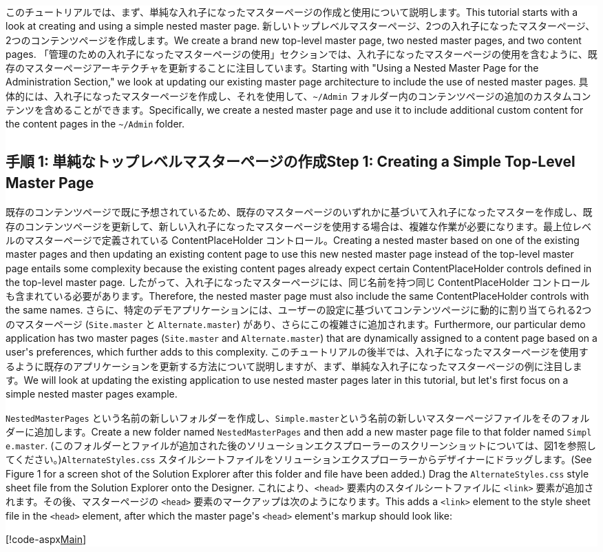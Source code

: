<span data-ttu-id="7a111-156">このチュートリアルでは、まず、単純な入れ子になったマスターページの作成と使用について説明します。</span><span class="sxs-lookup"><span data-stu-id="7a111-156">This tutorial starts with a look at creating and using a simple nested master page.</span></span> <span data-ttu-id="7a111-157">新しいトップレベルマスターページ、2つの入れ子になったマスターページ、2つのコンテンツページを作成します。</span><span class="sxs-lookup"><span data-stu-id="7a111-157">We create a brand new top-level master page, two nested master pages, and two content pages.</span></span> <span data-ttu-id="7a111-158">「管理のための入れ子になったマスターページの使用」セクションでは、入れ子になったマスターページの使用を含むように、既存のマスターページアーキテクチャを更新することに注目しています。</span><span class="sxs-lookup"><span data-stu-id="7a111-158">Starting with "Using a Nested Master Page for the Administration Section," we look at updating our existing master page architecture to include the use of nested master pages.</span></span> <span data-ttu-id="7a111-159">具体的には、入れ子になったマスターページを作成し、それを使用して、`~/Admin` フォルダー内のコンテンツページの追加のカスタムコンテンツを含めることができます。</span><span class="sxs-lookup"><span data-stu-id="7a111-159">Specifically, we create a nested master page and use it to include additional custom content for the content pages in the `~/Admin` folder.</span></span>

## <a name="step-1-creating-a-simple-top-level-master-page"></a><span data-ttu-id="7a111-160">手順 1: 単純なトップレベルマスターページの作成</span><span class="sxs-lookup"><span data-stu-id="7a111-160">Step 1: Creating a Simple Top-Level Master Page</span></span>

<span data-ttu-id="7a111-161">既存のコンテンツページで既に予想されているため、既存のマスターページのいずれかに基づいて入れ子になったマスターを作成し、既存のコンテンツページを更新して、新しい入れ子になったマスターページを使用する場合は、複雑な作業が必要になります。最上位レベルのマスターページで定義されている ContentPlaceHolder コントロール。</span><span class="sxs-lookup"><span data-stu-id="7a111-161">Creating a nested master based on one of the existing master pages and then updating an existing content page to use this new nested master page instead of the top-level master page entails some complexity because the existing content pages already expect certain ContentPlaceHolder controls defined in the top-level master page.</span></span> <span data-ttu-id="7a111-162">したがって、入れ子になったマスターページには、同じ名前を持つ同じ ContentPlaceHolder コントロールも含まれている必要があります。</span><span class="sxs-lookup"><span data-stu-id="7a111-162">Therefore, the nested master page must also include the same ContentPlaceHolder controls with the same names.</span></span> <span data-ttu-id="7a111-163">さらに、特定のデモアプリケーションには、ユーザーの設定に基づいてコンテンツページに動的に割り当てられる2つのマスターページ (`Site.master` と `Alternate.master`) があり、さらにこの複雑さに追加されます。</span><span class="sxs-lookup"><span data-stu-id="7a111-163">Furthermore, our particular demo application has two master pages (`Site.master` and `Alternate.master`) that are dynamically assigned to a content page based on a user's preferences, which further adds to this complexity.</span></span> <span data-ttu-id="7a111-164">このチュートリアルの後半では、入れ子になったマスターページを使用するように既存のアプリケーションを更新する方法について説明しますが、まず、単純な入れ子になったマスターページの例に注目します。</span><span class="sxs-lookup"><span data-stu-id="7a111-164">We will look at updating the existing application to use nested master pages later in this tutorial, but let's first focus on a simple nested master pages example.</span></span>

<span data-ttu-id="7a111-165">`NestedMasterPages` という名前の新しいフォルダーを作成し、`Simple.master`という名前の新しいマスターページファイルをそのフォルダーに追加します。</span><span class="sxs-lookup"><span data-stu-id="7a111-165">Create a new folder named `NestedMasterPages` and then add a new master page file to that folder named `Simple.master`.</span></span> <span data-ttu-id="7a111-166">(このフォルダーとファイルが追加された後のソリューションエクスプローラーのスクリーンショットについては、図1を参照してください。)`AlternateStyles.css` スタイルシートファイルをソリューションエクスプローラーからデザイナーにドラッグします。</span><span class="sxs-lookup"><span data-stu-id="7a111-166">(See Figure 1 for a screen shot of the Solution Explorer after this folder and file have been added.) Drag the `AlternateStyles.css` style sheet file from the Solution Explorer onto the Designer.</span></span> <span data-ttu-id="7a111-167">これにより、`<head>` 要素内のスタイルシートファイルに `<link>` 要素が追加されます。その後、マスターページの `<head>` 要素のマークアップは次のようになります。</span><span class="sxs-lookup"><span data-stu-id="7a111-167">This adds a `<link>` element to the style sheet file in the `<head>` element, after which the master page's `<head>` element's markup should look like:</span></span>

[!code-aspx[Main](nested-master-pages-vb/samples/sample1.aspx)]
